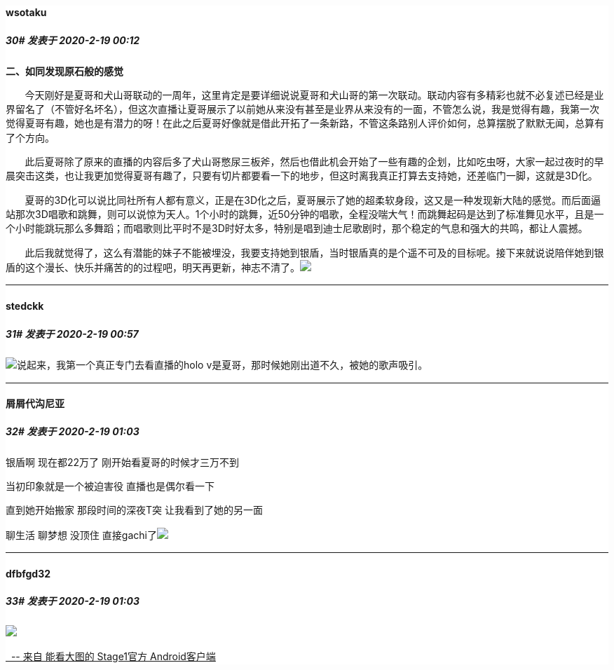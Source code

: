 ####  wsotaku  
##### 30#       发表于 2020-2-19 00:12



<strong>二、如同发现原石般的感觉</strong>

       今天刚好是夏哥和犬山哥联动的一周年，这里肯定是要详细说说夏哥和犬山哥的第一次联动。联动内容有多精彩也就不必复述已经是业界留名了（不管好名坏名），但这次直播让夏哥展示了以前她从来没有甚至是业界从来没有的一面，不管怎么说，我是觉得有趣，我第一次觉得夏哥有趣，她也是有潜力的呀！在此之后夏哥好像就是借此开拓了一条新路，不管这条路别人评价如何，总算摆脱了默默无闻，总算有了个方向。

       此后夏哥除了原来的直播的内容后多了犬山哥憋尿三板斧，然后也借此机会开始了一些有趣的企划，比如吃虫呀，大家一起过夜时的早晨突击这类，也让我更加觉得夏哥有趣了，只要有切片都要看一下的地步，但这时离我真正打算去支持她，还差临门一脚，这就是3D化。

       夏哥的3D化可以说比同社所有人都有意义，正是在3D化之后，夏哥展示了她的超柔软身段，这又是一种发现新大陆的感觉。而后面逼站那次3D唱歌和跳舞，则可以说惊为天人。1个小时的跳舞，近50分钟的唱歌，全程没喘大气！而跳舞起码是达到了标准舞见水平，且是一个小时能跳玩那么多舞蹈；而唱歌则比平时不是3D时好太多，特别是唱到迪士尼歌剧时，那个稳定的气息和强大的共鸣，都让人震撼。

       此后我就觉得了，这么有潜能的妹子不能被埋没，我要支持她到银盾，当时银盾真的是个遥不可及的目标呢。接下来就说说陪伴她到银盾的这个漫长、快乐并痛苦的的过程吧，明天再更新，神志不清了。<img src="https://static.saraba1st.com/image/smiley/face2017/044.png" referrerpolicy="no-referrer">








-----

####  stedckk  
##### 31#       发表于 2020-2-19 00:57



<img src="https://static.saraba1st.com/image/smiley/face2017/033.png" referrerpolicy="no-referrer">说起来，我第一个真正专门去看直播的holo v是夏哥，那时候她刚出道不久，被她的歌声吸引。







-----

####  屑屑代沟尼亚  
##### 32#       发表于 2020-2-19 01:03




银盾啊 现在都22万了 刚开始看夏哥的时候才三万不到

当初印象就是一个被迫害役 直播也是偶尔看一下 

直到她开始搬家 那段时间的深夜T突 让我看到了她的另一面

聊生活 聊梦想 没顶住 直接gachi了<img src="https://static.saraba1st.com/image/smiley/face2017/174.png" referrerpolicy="no-referrer">







-----

####  dfbfgd32  
##### 33#       发表于 2020-2-19 01:03



<img src="https://static.saraba1st.com/image/smiley/face2017/075.png" referrerpolicy="no-referrer">

[  -- 来自 能看大图的 Stage1官方 Android客户端](https://www.coolapk.com/apk/140634)





                                                